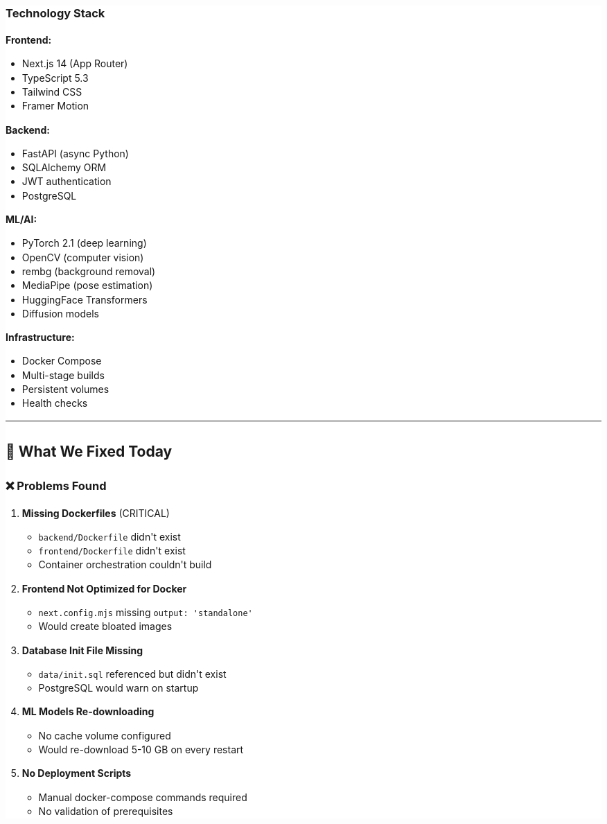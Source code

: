 ### Technology Stack

**Frontend:**
- Next.js 14 (App Router)
- TypeScript 5.3
- Tailwind CSS
- Framer Motion

**Backend:**
- FastAPI (async Python)
- SQLAlchemy ORM
- JWT authentication
- PostgreSQL

**ML/AI:**
- PyTorch 2.1 (deep learning)
- OpenCV (computer vision)
- rembg (background removal)
- MediaPipe (pose estimation)
- HuggingFace Transformers
- Diffusion models

**Infrastructure:**
- Docker Compose
- Multi-stage builds
- Persistent volumes
- Health checks

---

## 🔧 What We Fixed Today

### ❌ Problems Found

1. **Missing Dockerfiles** (CRITICAL)
   - `backend/Dockerfile` didn't exist
   - `frontend/Dockerfile` didn't exist
   - Container orchestration couldn't build

2. **Frontend Not Optimized for Docker**
   - `next.config.mjs` missing `output: 'standalone'`
   - Would create bloated images

3. **Database Init File Missing**
   - `data/init.sql` referenced but didn't exist
   - PostgreSQL would warn on startup

4. **ML Models Re-downloading**
   - No cache volume configured
   - Would re-download 5-10 GB on every restart

5. **No Deployment Scripts**
   - Manual docker-compose commands required
   - No validation of prerequisites
